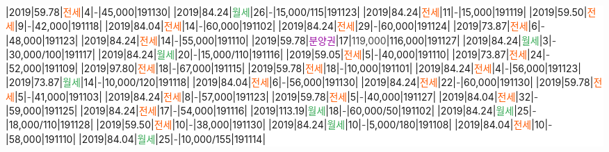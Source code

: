 |2019|59.78|<span style="color:#ff5a00">전세</span>|4|<span style="color:#444444">-</span>|45,000|191130|
|2019|84.24|<span style="color:#34a853">월세</span>|26|<span style="color:#444444">-</span>|15,000/115|191123|
|2019|84.24|<span style="color:#ff5a00">전세</span>|11|<span style="color:#444444">-</span>|15,000|191119|
|2019|59.50|<span style="color:#ff5a00">전세</span>|9|<span style="color:#444444">-</span>|42,000|191118|
|2019|84.04|<span style="color:#ff5a00">전세</span>|14|<span style="color:#444444">-</span>|60,000|191102|
|2019|84.24|<span style="color:#ff5a00">전세</span>|29|<span style="color:#444444">-</span>|60,000|191124|
|2019|73.87|<span style="color:#ff5a00">전세</span>|6|<span style="color:#444444">-</span>|48,000|191123|
|2019|84.24|<span style="color:#ff5a00">전세</span>|14|<span style="color:#444444">-</span>|55,000|191110|
|2019|59.78|<span style="color:#9C11A5">분양권</span>|17|<span style="color:#444444">119,000</span>|116,000|191127|
|2019|84.24|<span style="color:#34a853">월세</span>|3|<span style="color:#444444">-</span>|30,000/100|191117|
|2019|84.24|<span style="color:#34a853">월세</span>|20|<span style="color:#444444">-</span>|15,000/110|191116|
|2019|59.05|<span style="color:#ff5a00">전세</span>|5|<span style="color:#444444">-</span>|40,000|191110|
|2019|73.87|<span style="color:#ff5a00">전세</span>|24|<span style="color:#444444">-</span>|52,000|191109|
|2019|97.80|<span style="color:#ff5a00">전세</span>|18|<span style="color:#444444">-</span>|67,000|191115|
|2019|59.78|<span style="color:#ff5a00">전세</span>|18|<span style="color:#444444">-</span>|10,000|191101|
|2019|84.24|<span style="color:#ff5a00">전세</span>|4|<span style="color:#444444">-</span>|56,000|191123|
|2019|73.87|<span style="color:#34a853">월세</span>|14|<span style="color:#444444">-</span>|10,000/120|191118|
|2019|84.04|<span style="color:#ff5a00">전세</span>|6|<span style="color:#444444">-</span>|56,000|191130|
|2019|84.24|<span style="color:#ff5a00">전세</span>|22|<span style="color:#444444">-</span>|60,000|191130|
|2019|59.78|<span style="color:#ff5a00">전세</span>|5|<span style="color:#444444">-</span>|41,000|191103|
|2019|84.24|<span style="color:#ff5a00">전세</span>|8|<span style="color:#444444">-</span>|57,000|191123|
|2019|59.78|<span style="color:#ff5a00">전세</span>|5|<span style="color:#444444">-</span>|40,000|191127|
|2019|84.04|<span style="color:#ff5a00">전세</span>|32|<span style="color:#444444">-</span>|59,000|191125|
|2019|84.24|<span style="color:#ff5a00">전세</span>|17|<span style="color:#444444">-</span>|54,000|191116|
|2019|113.19|<span style="color:#34a853">월세</span>|18|<span style="color:#444444">-</span>|60,000/50|191102|
|2019|84.24|<span style="color:#34a853">월세</span>|25|<span style="color:#444444">-</span>|18,000/110|191128|
|2019|59.50|<span style="color:#ff5a00">전세</span>|10|<span style="color:#444444">-</span>|38,000|191130|
|2019|84.24|<span style="color:#34a853">월세</span>|10|<span style="color:#444444">-</span>|5,000/180|191108|
|2019|84.04|<span style="color:#ff5a00">전세</span>|10|<span style="color:#444444">-</span>|58,000|191110|
|2019|84.04|<span style="color:#34a853">월세</span>|25|<span style="color:#444444">-</span>|10,000/155|191114|
